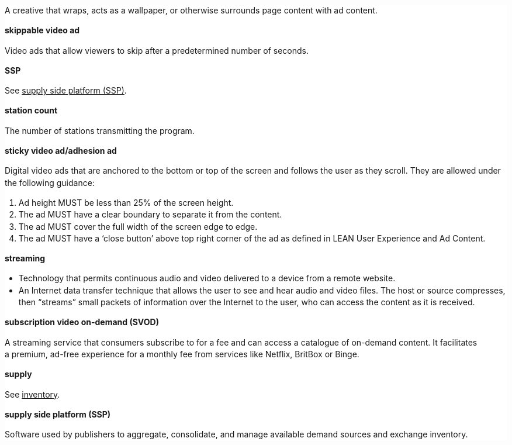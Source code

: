 A creative that wraps, acts as a wallpaper, or otherwise surrounds page
content with ad content.

**skippable video ad**

Video ads that allow viewers to skip after a predetermined number of
seconds.

**SSP**

See <a
href="online-advertising-and-ad-tech-glossary.html#ID-00000189__ID-0000068d"
class="xref">supply side platform (SSP)</a>.

**station count**

The number of stations transmitting the program.

**sticky video ad/adhesion ad**



Digital video ads that are anchored to the bottom or top of the screen
and follows the user as they scroll. They are allowed under the
following guidance:

1.  Ad height MUST be less than 25% of the screen height.
2.  The ad MUST have a clear boundary to separate it from the content.
3.  The ad MUST cover the full width of the screen edge to edge.
4.  The ad MUST have a ‘close button’ above top right corner of the ad
    as defined in LEAN User Experience and Ad Content.



**streaming**

- Technology that permits continuous audio and video delivered to a
  device from a remote website.
- An Internet data transfer technique that allows the user to see and
  hear audio and video files. The host or source compresses, then
  “streams” small packets of information over the Internet to the user,
  who can access the content as it is received.

**subscription video on-demand (SVOD)**

A streaming service that consumers subscribe to for a fee and can access
a catalogue of on-demand content. It facilitates a premium, ad-free
experience for a monthly fee from services like Netflix, BritBox or
Binge.

**supply**

See
<a href="online-advertising-and-ad-tech-glossary.html#ID-00000189__inv"
class="xref">inventory</a>.

**supply side platform (SSP)**

Software used by publishers to aggregate, consolidate, and manage
available demand sources and exchange inventory.
